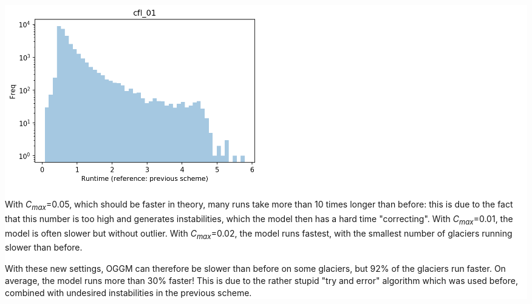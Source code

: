 <img src="/img/blog/numerics/perf_cfl_01.png" alt="" width="49%"/>

With $C_{max}$=0.05, which should be faster in theory, many runs take more than
10 times longer than before: this is due to the fact that this number is too
high and generates instabilities, which the model then has a hard time
"correcting". With $C_{max}$=0.01, the model is often slower but without outlier.
With $C_{max}$=0.02, the model runs fastest, with the smallest number of glaciers
running slower than before.

With these new settings, OGGM can therefore be slower than before on some glaciers,
but 92% of the glaciers run faster. On average, the model runs more than 30%
faster! This is due to the rather stupid "try and error" algorithm which was
used before, combined with undesired instabilities in the previous scheme.
